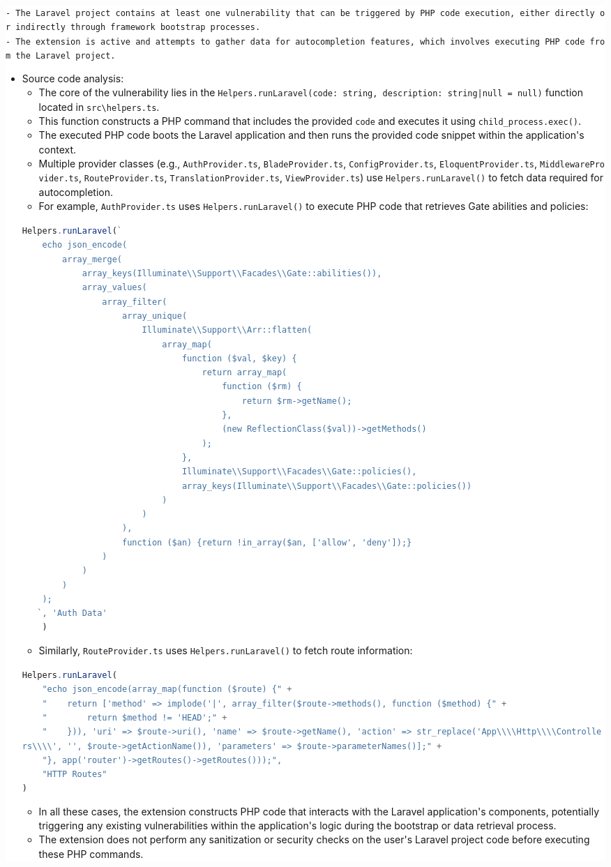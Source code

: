     - The Laravel project contains at least one vulnerability that can be triggered by PHP code execution, either directly or indirectly through framework bootstrap processes.
    - The extension is active and attempts to gather data for autocompletion features, which involves executing PHP code from the Laravel project.
- Source code analysis:
    - The core of the vulnerability lies in the `Helpers.runLaravel(code: string, description: string|null = null)` function located in `src\helpers.ts`.
    - This function constructs a PHP command that includes the provided `code` and executes it using `child_process.exec()`.
    - The executed PHP code boots the Laravel application and then runs the provided code snippet within the application's context.
    - Multiple provider classes (e.g., `AuthProvider.ts`, `BladeProvider.ts`, `ConfigProvider.ts`, `EloquentProvider.ts`, `MiddlewareProvider.ts`, `RouteProvider.ts`, `TranslationProvider.ts`, `ViewProvider.ts`) use `Helpers.runLaravel()` to fetch data required for autocompletion.
    - For example, `AuthProvider.ts` uses `Helpers.runLaravel()` to execute PHP code that retrieves Gate abilities and policies:
    ```typescript
    Helpers.runLaravel(`
        echo json_encode(
            array_merge(
                array_keys(Illuminate\\Support\\Facades\\Gate::abilities()),
                array_values(
                    array_filter(
                        array_unique(
                            Illuminate\\Support\\Arr::flatten(
                                array_map(
                                    function ($val, $key) {
                                        return array_map(
                                            function ($rm) {
                                                return $rm->getName();
                                            },
                                            (new ReflectionClass($val))->getMethods()
                                        );
                                    },
                                    Illuminate\\Support\\Facades\\Gate::policies(),
                                    array_keys(Illuminate\\Support\\Facades\\Gate::policies())
                                )
                            )
                        ),
                        function ($an) {return !in_array($an, ['allow', 'deny']);}
                    )
                )
            )
        );
       `, 'Auth Data'
        )
    ```
    - Similarly, `RouteProvider.ts` uses `Helpers.runLaravel()` to fetch route information:
    ```typescript
    Helpers.runLaravel(
        "echo json_encode(array_map(function ($route) {" +
        "    return ['method' => implode('|', array_filter($route->methods(), function ($method) {" +
        "        return $method != 'HEAD';" +
        "    })), 'uri' => $route->uri(), 'name' => $route->getName(), 'action' => str_replace('App\\\\Http\\\\Controllers\\\\', '', $route->getActionName()), 'parameters' => $route->parameterNames()];" +
        "}, app('router')->getRoutes()->getRoutes()));",
        "HTTP Routes"
    )
    ```
    - In all these cases, the extension constructs PHP code that interacts with the Laravel application's components, potentially triggering any existing vulnerabilities within the application's logic during the bootstrap or data retrieval process.
    - The extension does not perform any sanitization or security checks on the user's Laravel project code before executing these PHP commands.